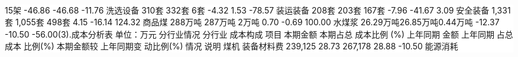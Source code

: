 15架
-46.86
-46.68
-11.76
洗选设备
310套
332套
6套
-4.32
1.53
-78.57
装运装备
208套
203套
167套
-7.96
-41.67
3.09
安全装备
1,331套
1,055套
498套
4.15
-16.14
124.32
商品煤
288万吨
287万吨
2万吨
0.70
-0.69
100.00
水煤浆
26.29万吨26.85万吨0.44万吨
-12.37
-10.50
-56.00(3).成本分析表
单位：万元
分行业情况
分行业
成本构成
项目
本期金额
本期占总
成本比例
(%)
上年同期
金额
上年同期
占总成本
比例(%)
本期金额较
上年同期变
动比例(%)
情况
说明
煤机
装备材料费
239,125
28.73
267,178
28.88
-10.50
能源消耗